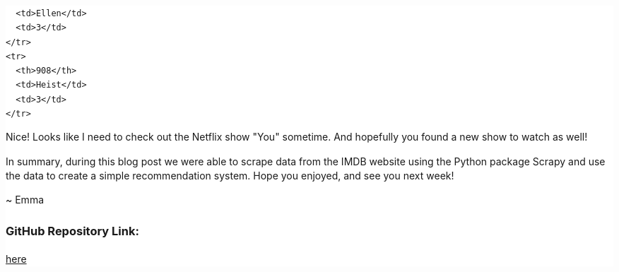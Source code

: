       <td>Ellen</td>
      <td>3</td>
    </tr>
    <tr>
      <th>908</th>
      <td>Heist</td>
      <td>3</td>
    </tr>
  </tbody>
</table>
</div>



Nice! Looks like I need to check out the Netflix show "You" sometime. And hopefully you found a new show to watch as well! 

In summary, during this blog post we were able to scrape data from the IMDB website using the Python package Scrapy and use the data to create a simple recommendation system. Hope you enjoyed, and see you next week!

~ Emma

### GitHub Repository Link:
[here](https://github.com/emmakbradley/blog_post_3)
